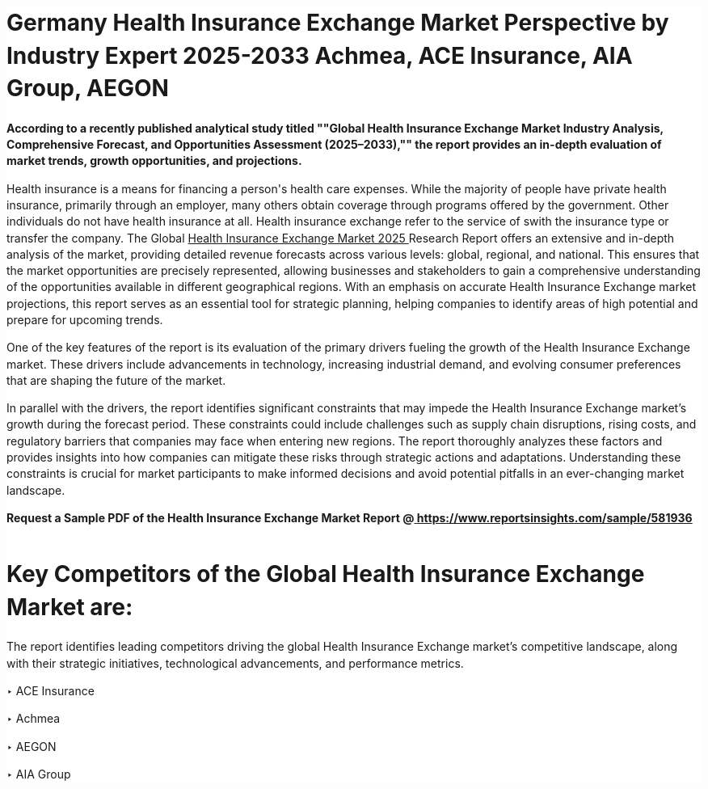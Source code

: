 # Germany Health Insurance Exchange Market Perspective by Industry Expert 2025-2033 Achmea, ACE Insurance,  AIA Group,  AEGON

<strong>According to a recently published analytical study titled ""Global Health Insurance Exchange Market Industry Analysis, Comprehensive Forecast, and Opportunities Assessment (2025–2033),"" the report provides an in-depth evaluation of market trends, growth opportunities, and projections.</strong>

Health insurance is a means for financing a person's health care expenses. While the majority of people have private health insurance, primarily through an employer, many others obtain coverage through programs offered by the government. Other individuals do not have health insurance at all. Health insurance exchange refer to the service of swith the insurance type or transfer the company. The Global <a href=https://www.reportsinsights.com/sample/581936>Health Insurance Exchange Market 2025 </a> Research Report offers an extensive and in-depth analysis of the market, providing detailed revenue forecasts across various levels: global, regional, and national. This ensures that the market opportunities are precisely represented, allowing businesses and stakeholders to gain a comprehensive understanding of the opportunities available in different geographical regions. With an emphasis on accurate Health Insurance Exchange market projections, this report serves as an essential tool for strategic planning, helping companies to identify areas of high potential and prepare for upcoming trends.

One of the key features of the report is its evaluation of the primary drivers fueling the growth of the Health Insurance Exchange market. These drivers include advancements in technology, increasing industrial demand, and evolving consumer preferences that are shaping the future of the market. 

In parallel with the drivers, the report identifies significant constraints that may impede the Health Insurance Exchange market’s growth during the forecast period. These constraints could include challenges such as supply chain disruptions, rising costs, and regulatory barriers that companies may face when entering new regions. The report thoroughly analyzes these factors and provides insights into how companies can mitigate these risks through strategic actions and adaptations. Understanding these constraints is crucial for market participants to make informed decisions and avoid potential pitfalls in an ever-changing market landscape.

<strong>Request a Sample PDF of the Health Insurance Exchange Market Report </strong><strong>@<a href=https://www.reportsinsights.com/sample/581936> https://www.reportsinsights.com/sample/581936</a></strong></font>

# <strong>Key Competitors of the Global Health Insurance Exchange Market are:</strong>

The report identifies leading competitors driving the global Health Insurance Exchange market’s competitive landscape, along with their strategic initiatives, technological advancements, and performance metrics.

‣ ACE Insurance

‣ Achmea

‣ AEGON

‣ AIA Group

